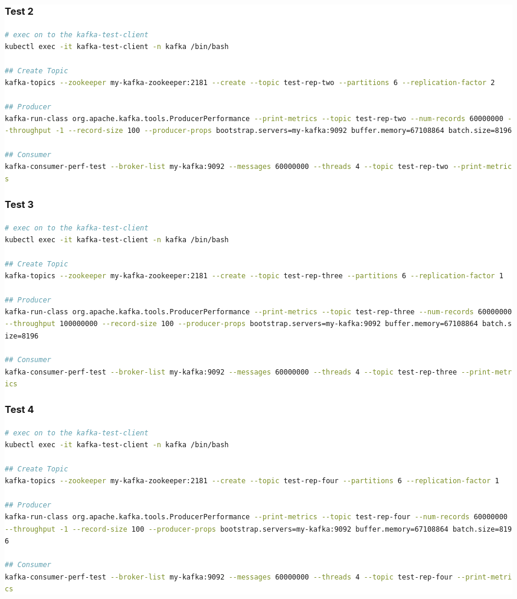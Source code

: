 
### Test 2


```bash
# exec on to the kafka-test-client
kubectl exec -it kafka-test-client -n kafka /bin/bash

## Create Topic
kafka-topics --zookeeper my-kafka-zookeeper:2181 --create --topic test-rep-two --partitions 6 --replication-factor 2

## Producer
kafka-run-class org.apache.kafka.tools.ProducerPerformance --print-metrics --topic test-rep-two --num-records 60000000 --throughput -1 --record-size 100 --producer-props bootstrap.servers=my-kafka:9092 buffer.memory=67108864 batch.size=8196

## Consumer
kafka-consumer-perf-test --broker-list my-kafka:9092 --messages 60000000 --threads 4 --topic test-rep-two --print-metrics
```

### Test 3


```bash
# exec on to the kafka-test-client
kubectl exec -it kafka-test-client -n kafka /bin/bash

## Create Topic
kafka-topics --zookeeper my-kafka-zookeeper:2181 --create --topic test-rep-three --partitions 6 --replication-factor 1

## Producer
kafka-run-class org.apache.kafka.tools.ProducerPerformance --print-metrics --topic test-rep-three --num-records 60000000 --throughput 100000000 --record-size 100 --producer-props bootstrap.servers=my-kafka:9092 buffer.memory=67108864 batch.size=8196

## Consumer
kafka-consumer-perf-test --broker-list my-kafka:9092 --messages 60000000 --threads 4 --topic test-rep-three --print-metrics
```

### Test 4
```bash
# exec on to the kafka-test-client
kubectl exec -it kafka-test-client -n kafka /bin/bash

## Create Topic
kafka-topics --zookeeper my-kafka-zookeeper:2181 --create --topic test-rep-four --partitions 6 --replication-factor 1

## Producer
kafka-run-class org.apache.kafka.tools.ProducerPerformance --print-metrics --topic test-rep-four --num-records 60000000 --throughput -1 --record-size 100 --producer-props bootstrap.servers=my-kafka:9092 buffer.memory=67108864 batch.size=8196

## Consumer
kafka-consumer-perf-test --broker-list my-kafka:9092 --messages 60000000 --threads 4 --topic test-rep-four --print-metrics
```

